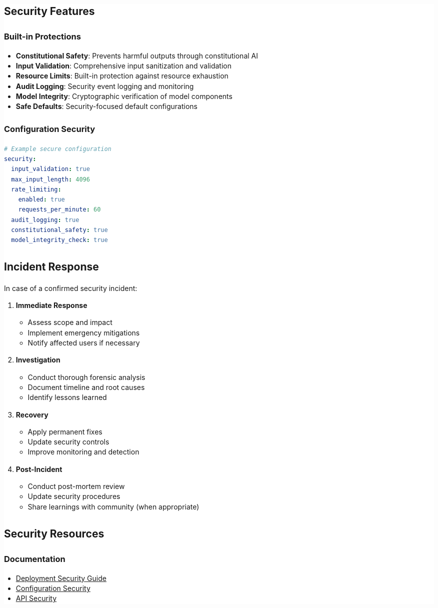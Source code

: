 ## Security Features

### Built-in Protections
- **Constitutional Safety**: Prevents harmful outputs through constitutional AI
- **Input Validation**: Comprehensive input sanitization and validation
- **Resource Limits**: Built-in protection against resource exhaustion
- **Audit Logging**: Security event logging and monitoring
- **Model Integrity**: Cryptographic verification of model components
- **Safe Defaults**: Security-focused default configurations

### Configuration Security
```yaml
# Example secure configuration
security:
  input_validation: true
  max_input_length: 4096
  rate_limiting: 
    enabled: true
    requests_per_minute: 60
  audit_logging: true
  constitutional_safety: true
  model_integrity_check: true
```

## Incident Response

In case of a confirmed security incident:

1. **Immediate Response**
   - Assess scope and impact
   - Implement emergency mitigations
   - Notify affected users if necessary

2. **Investigation**
   - Conduct thorough forensic analysis
   - Document timeline and root causes
   - Identify lessons learned

3. **Recovery**
   - Apply permanent fixes
   - Update security controls
   - Improve monitoring and detection

4. **Post-Incident**
   - Conduct post-mortem review
   - Update security procedures
   - Share learnings with community (when appropriate)

## Security Resources

### Documentation
- [Deployment Security Guide](docs/guides/DEPLOYMENT_GUIDE.md#security)
- [Configuration Security](docs/guides/USER_GUIDE.md#security-configuration)
- [API Security](docs/API.md#security-considerations)
